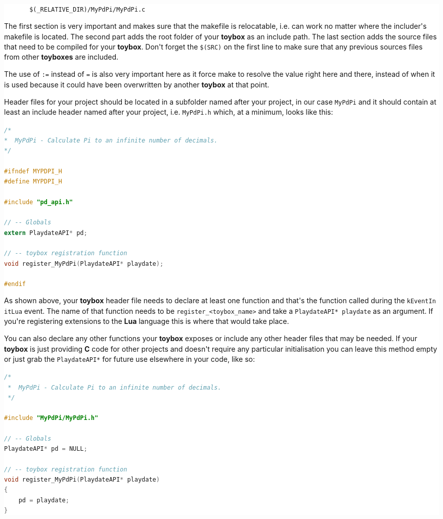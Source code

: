 ```make
       $(_RELATIVE_DIR)/MyPdPi/MyPdPi.c
```

The first section is very important and makes sure that the makefile is relocatable, i.e. can work no matter where the includer's makefile is located. The second part adds the root folder of your **toybox** as an include path. The last section adds the source files that need to be compiled for your **toybox**. Don't forget the `$(SRC)` on the first line to make sure that any previous sources files from other **toyboxes** are included.

The use of `:=` instead of `=` is also very important here as it force make to resolve the value right here and there, instead of when it is used because it could have been overwritten by another **toybox** at that point.

Header files for your project should be located in a subfolder named after your project, in our case `MyPdPi` and it should contain at least an include header named after your project, i.e. `MyPdPi.h` which, at a minimum, looks like this:

```c
/*
*  MyPdPi - Calculate Pi to an infinite number of decimals.
*/

#ifndef MYPDPI_H
#define MYPDPI_H

#include "pd_api.h"

// -- Globals
extern PlaydateAPI* pd;

// -- toybox registration function
void register_MyPdPi(PlaydateAPI* playdate);

#endif
```

As shown above, your **toybox** header file needs to declare at least one function and that's the function called during the `kEventInitLua` event. The name of that function needs to be `register_<toybox_name>` and take a `PlaydateAPI* playdate` as an argument. If you're registering extensions to the **Lua** language this is where that would take place.

You can also declare any other functions your **toybox** exposes or include any other header files that may be needed. If your **toybox** is just providing **C** code for other projects and doesn't require any particular initialisation you can leave this method empty or just grab the `PlaydateAPI*` for future use elsewhere in your code, like so:

```c
/*
 *  MyPdPi - Calculate Pi to an infinite number of decimals.
 */
 
#include "MyPdPi/MyPdPi.h"

// -- Globals
PlaydateAPI* pd = NULL;

// -- toybox registration function
void register_MyPdPi(PlaydateAPI* playdate)
{
    pd = playdate;
}
```
